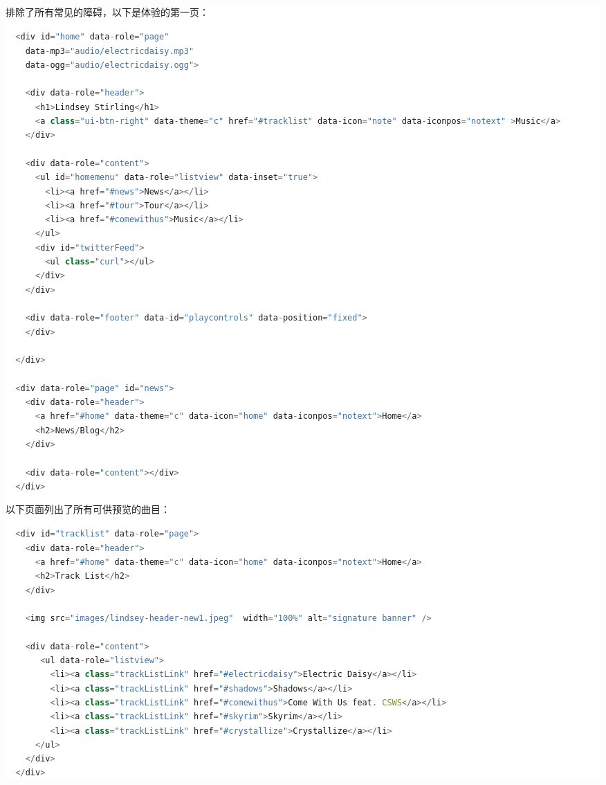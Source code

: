 排除了所有常见的障碍，以下是体验的第一页：

```js
  <div id="home" data-role="page" 
    data-mp3="audio/electricdaisy.mp3" 
    data-ogg="audio/electricdaisy.ogg"> 	

    <div data-role="header">
      <h1>Lindsey Stirling</h1>
      <a class="ui-btn-right" data-theme="c" href="#tracklist" data-icon="note" data-iconpos="notext" >Music</a>
    </div>     

    <div data-role="content"> 
      <ul id="homemenu" data-role="listview" data-inset="true"> 
        <li><a href="#news">News</a></li>
        <li><a href="#tour">Tour</a></li>
        <li><a href="#comewithus">Music</a></li>  
      </ul>
      <div id="twitterFeed">
        <ul class="curl"></ul>
      </div>     
    </div>     

    <div data-role="footer" data-id="playcontrols" data-position="fixed">
    </div> 

  </div>  

  <div data-role="page" id="news"> 
    <div data-role="header">
      <a href="#home" data-theme="c" data-icon="home" data-iconpos="notext">Home</a>
      <h2>News/Blog</h2>
    </div>      

    <div data-role="content"></div> 
  </div>  
```

以下页面列出了所有可供预览的曲目：

```js
  <div id="tracklist" data-role="page">  
    <div data-role="header">
      <a href="#home" data-theme="c" data-icon="home" data-iconpos="notext">Home</a>
      <h2>Track List</h2>
    </div>        

    <img src="images/lindsey-header-new1.jpeg"  width="100%" alt="signature banner" /> 

    <div data-role="content"> 
       <ul data-role="listview"> 
         <li><a class="trackListLink" href="#electricdaisy">Electric Daisy</a></li> 
         <li><a class="trackListLink" href="#shadows">Shadows</a></li>
         <li><a class="trackListLink" href="#comewithus">Come With Us feat. CSWS</a></li>
         <li><a class="trackListLink" href="#skyrim">Skyrim</a></li>
         <li><a class="trackListLink" href="#crystallize">Crystallize</a></li>
      </ul>     
    </div> 
  </div>  
```
